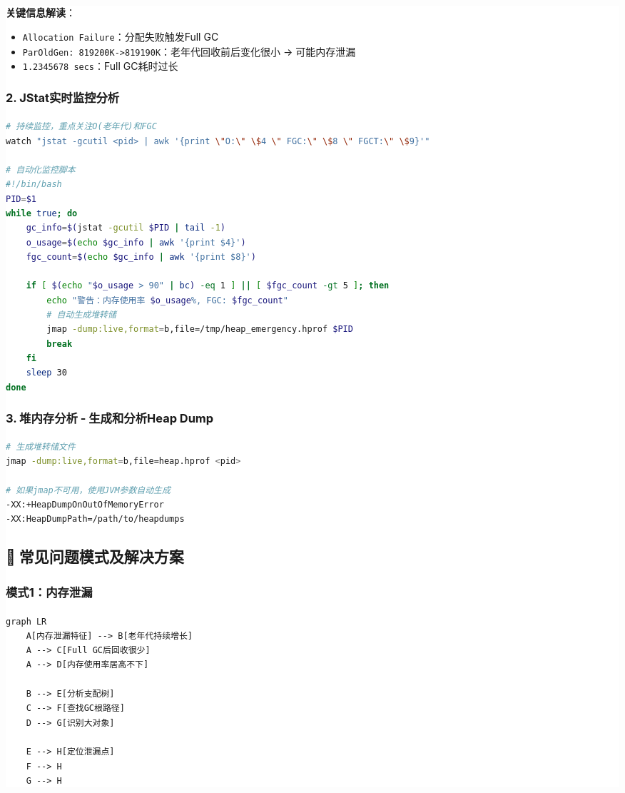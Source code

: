 **关键信息解读**：

- `Allocation Failure`：分配失败触发Full GC
- `ParOldGen: 819200K->819190K`：老年代回收前后变化很小 → 可能内存泄漏
- `1.2345678 secs`：Full GC耗时过长

### 2. JStat实时监控分析

```bash
# 持续监控，重点关注O(老年代)和FGC
watch "jstat -gcutil <pid> | awk '{print \"O:\" \$4 \" FGC:\" \$8 \" FGCT:\" \$9}'"

# 自动化监控脚本
#!/bin/bash
PID=$1
while true; do
    gc_info=$(jstat -gcutil $PID | tail -1)
    o_usage=$(echo $gc_info | awk '{print $4}')
    fgc_count=$(echo $gc_info | awk '{print $8}')
    
    if [ $(echo "$o_usage > 90" | bc) -eq 1 ] || [ $fgc_count -gt 5 ]; then
        echo "警告：内存使用率 $o_usage%, FGC: $fgc_count"
        # 自动生成堆转储
        jmap -dump:live,format=b,file=/tmp/heap_emergency.hprof $PID
        break
    fi
    sleep 30
done
```

### 3. 堆内存分析 - 生成和分析Heap Dump

```bash
# 生成堆转储文件
jmap -dump:live,format=b,file=heap.hprof <pid>

# 如果jmap不可用，使用JVM参数自动生成
-XX:+HeapDumpOnOutOfMemoryError
-XX:HeapDumpPath=/path/to/heapdumps
```

## 🔧 常见问题模式及解决方案

### 模式1：内存泄漏

```mermaid
graph LR
    A[内存泄漏特征] --> B[老年代持续增长]
    A --> C[Full GC后回收很少]
    A --> D[内存使用率居高不下]
    
    B --> E[分析支配树]
    C --> F[查找GC根路径]
    D --> G[识别大对象]
    
    E --> H[定位泄漏点]
    F --> H
    G --> H
```
